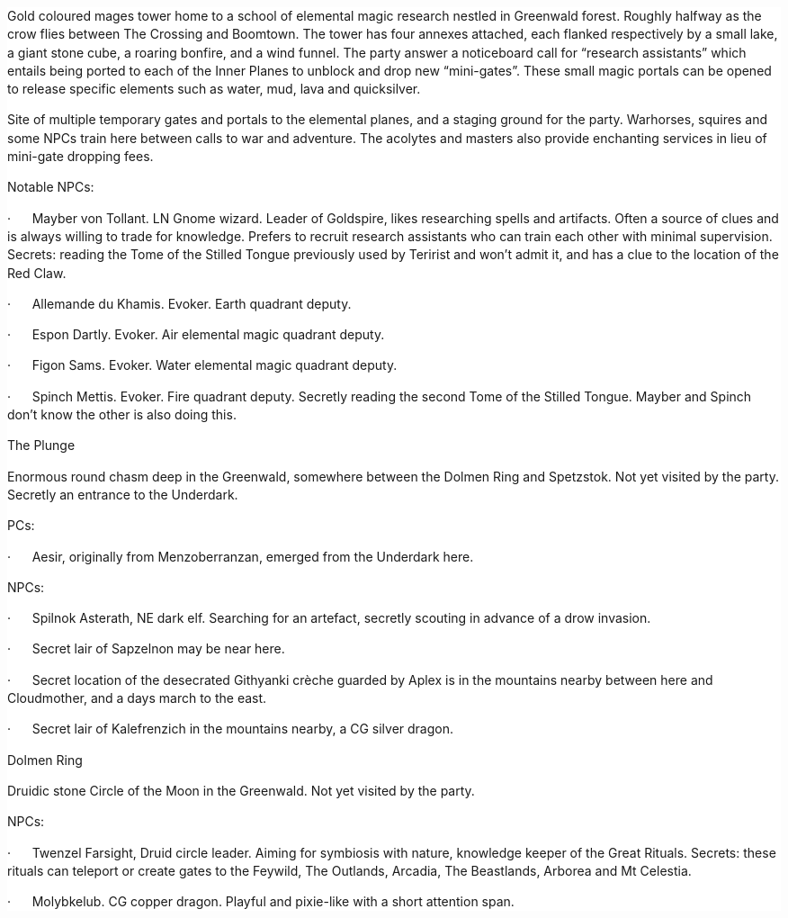 Gold coloured mages tower home to a school of elemental magic research nestled in Greenwald forest. Roughly halfway as the crow flies between The Crossing and Boomtown. The tower has four annexes attached, each flanked respectively by a small lake, a giant stone cube, a roaring bonfire, and a wind funnel. The party answer a noticeboard call for “research assistants” which entails being ported to each of the Inner Planes to unblock and drop new “mini-gates”. These small magic portals can be opened to release specific elements such as water, mud, lava and quicksilver.

Site of multiple temporary gates and portals to the elemental planes, and a staging ground for the party. Warhorses, squires and some NPCs train here between calls to war and adventure. The acolytes and masters also provide enchanting services in lieu of mini-gate dropping fees.

Notable NPCs:

·      Mayber von Tollant. LN Gnome wizard. Leader of Goldspire, likes researching spells and artifacts. Often a source of clues and is always willing to trade for knowledge. Prefers to recruit research assistants who can train each other with minimal supervision. Secrets: reading the Tome of the Stilled Tongue previously used by Teririst and won’t admit it, and has a clue to the location of the Red Claw.

·      Allemande du Khamis. Evoker. Earth quadrant deputy.

·      Espon Dartly. Evoker. Air elemental magic quadrant deputy.

·      Figon Sams. Evoker. Water elemental magic quadrant deputy.

·      Spinch Mettis. Evoker. Fire quadrant deputy. Secretly reading the second Tome of the Stilled Tongue. Mayber and Spinch don’t know the other is also doing this.

The Plunge

Enormous round chasm deep in the Greenwald, somewhere between the Dolmen Ring and Spetzstok. Not yet visited by the party. Secretly an entrance to the Underdark.

PCs:

·      Aesir, originally from Menzoberranzan, emerged from the Underdark here.

NPCs:

·      Spilnok Asterath, NE dark elf. Searching for an artefact, secretly scouting in advance of a drow invasion.

·      Secret lair of Sapzelnon may be near here.

·      Secret location of the desecrated Githyanki crèche guarded by Aplex is in the mountains nearby between here and Cloudmother, and a days march to the east.

·      Secret lair of Kalefrenzich in the mountains nearby, a CG silver dragon.

Dolmen Ring

Druidic stone Circle of the Moon in the Greenwald. Not yet visited by the party.

NPCs:

·      Twenzel Farsight, Druid circle leader. Aiming for symbiosis with nature, knowledge keeper of the Great Rituals. Secrets: these rituals can teleport or create gates to the Feywild, The Outlands, Arcadia, The Beastlands, Arborea and Mt Celestia.

·      Molybkelub. CG copper dragon. Playful and pixie-like with a short attention span.
